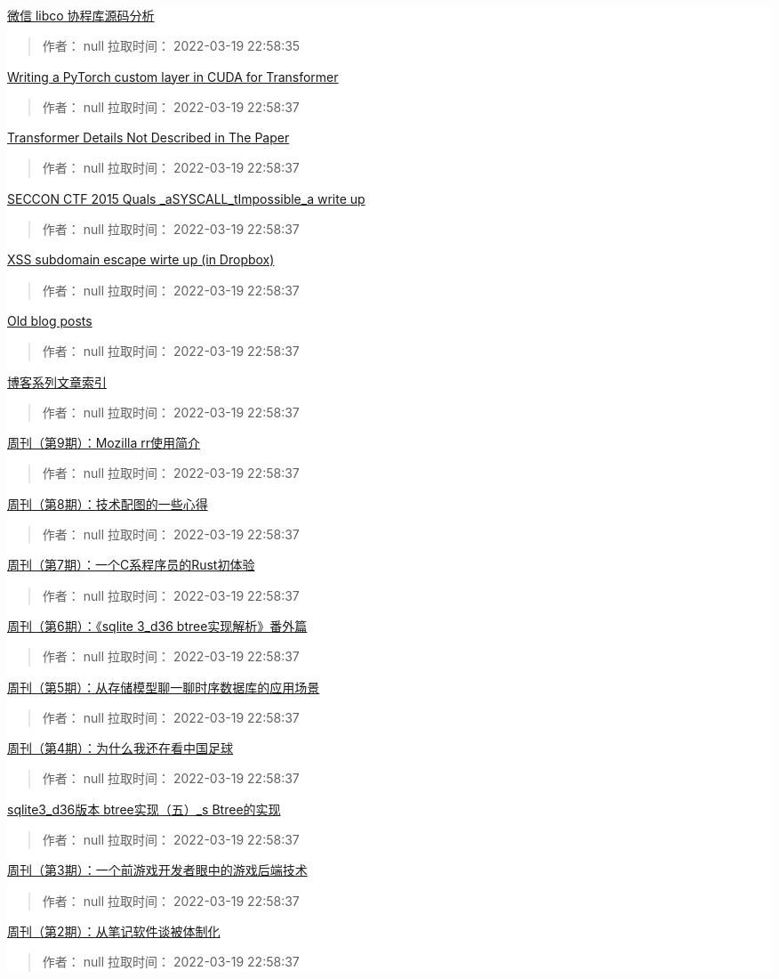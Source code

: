  [微信 libco 协程库源码分析](https://www.cyhone.com/articles/analysis-of-libco/)

> 作者： null  拉取时间： 2022-03-19 22:58:35

 [Writing a PyTorch custom layer in CUDA for Transformer](https://tunz.kr/post/5)

> 作者： null  拉取时间： 2022-03-19 22:58:37

 [Transformer Details Not Described in The Paper](https://tunz.kr/post/4)

> 作者： null  拉取时间： 2022-03-19 22:58:37

 [SECCON CTF 2015 Quals _aSYSCALL_tImpossible_a write up](https://tunz.kr/articles/2015-12/SECCON-CTF-2015-Quals-SYSCALL-write-up)

> 作者： null  拉取时间： 2022-03-19 22:58:37

 [XSS subdomain escape wirte up (in Dropbox)](https://tunz.kr/articles/2015-05/XSS-dropbox-write-up)

> 作者： null  拉取时间： 2022-03-19 22:58:37

 [Old blog posts](https://tunz.kr/articles/2015-01/old-blog)

> 作者： null  拉取时间： 2022-03-19 22:58:37

 [博客系列文章索引](https://www.codedump.info/post/20200122-series-pages/)

> 作者： null  拉取时间： 2022-03-19 22:58:37

 [周刊（第9期）：Mozilla rr使用简介](https://www.codedump.info/post/20220313-weekly-9/)

> 作者： null  拉取时间： 2022-03-19 22:58:37

 [周刊（第8期）：技术配图的一些心得](https://www.codedump.info/post/20220304-weekly-8/)

> 作者： null  拉取时间： 2022-03-19 22:58:37

 [周刊（第7期）：一个C系程序员的Rust初体验](https://www.codedump.info/post/20220227-weekly-7/)

> 作者： null  拉取时间： 2022-03-19 22:58:37

 [周刊（第6期）：《sqlite 3_d36 btree实现解析》番外篇](https://www.codedump.info/post/20220220-weekly-6/)

> 作者： null  拉取时间： 2022-03-19 22:58:37

 [周刊（第5期）：从存储模型聊一聊时序数据库的应用场景](https://www.codedump.info/post/20220211-weekly-5/)

> 作者： null  拉取时间： 2022-03-19 22:58:37

 [周刊（第4期）：为什么我还在看中国足球](https://www.codedump.info/post/20220204-weekly-4/)

> 作者： null  拉取时间： 2022-03-19 22:58:37

 [sqlite3_d36版本 btree实现（五）_s Btree的实现](https://www.codedump.info/post/20220201-sqlite-btree-5-btree/)

> 作者： null  拉取时间： 2022-03-19 22:58:37

 [周刊（第3期）：一个前游戏开发者眼中的游戏后端技术](https://www.codedump.info/post/20220129-weekly-3/)

> 作者： null  拉取时间： 2022-03-19 22:58:37

 [周刊（第2期）：从笔记软件谈被体制化](https://www.codedump.info/post/20220123-weekly-2/)

> 作者： null  拉取时间： 2022-03-19 22:58:37
